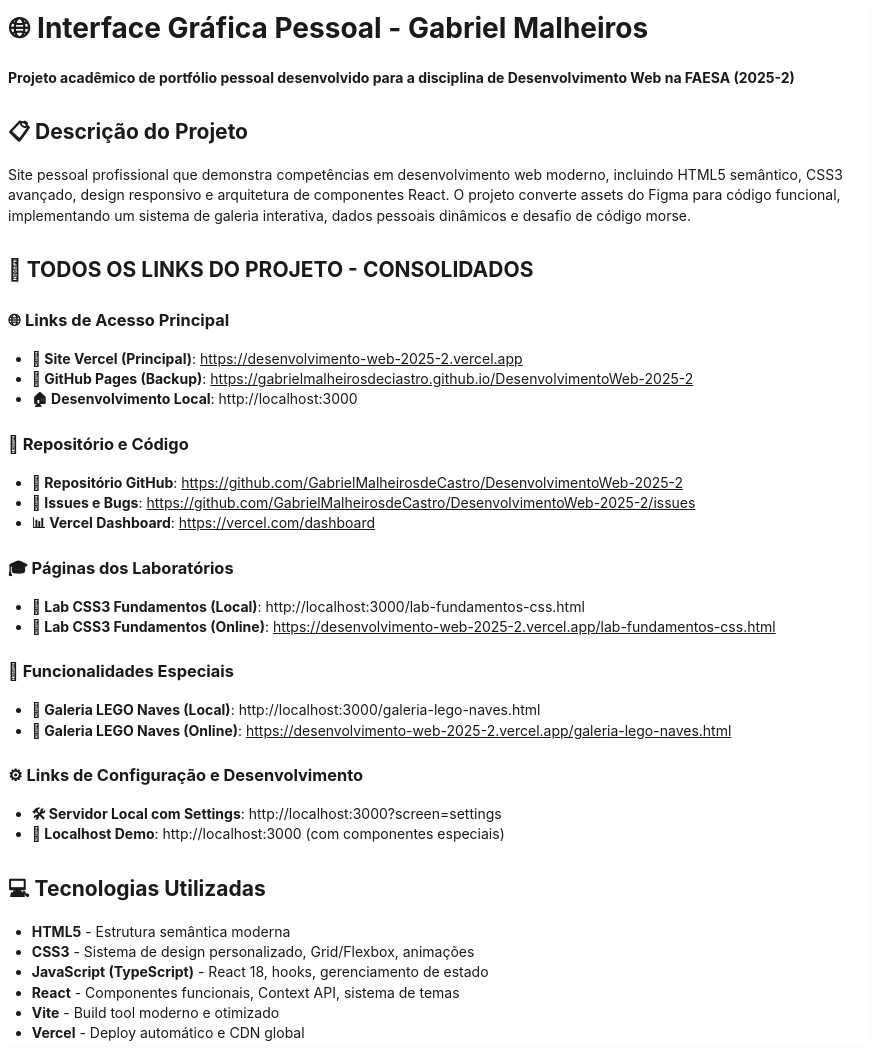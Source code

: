 # 🌐 Interface Gráfica Pessoal - Gabriel Malheiros

**Projeto acadêmico de portfólio pessoal desenvolvido para a disciplina de Desenvolvimento Web na FAESA (2025-2)**

## 📋 **Descrição do Projeto**

Site pessoal profissional que demonstra competências em desenvolvimento web moderno, incluindo HTML5 semântico, CSS3 avançado, design responsivo e arquitetura de componentes React. O projeto converte assets do Figma para código funcional, implementando um sistema de galeria interativa, dados pessoais dinâmicos e desafio de código morse.

## 🔗 **TODOS OS LINKS DO PROJETO - CONSOLIDADOS**

### 🌐 **Links de Acesso Principal**
- **🚀 Site Vercel (Principal)**: https://desenvolvimento-web-2025-2.vercel.app
- **📁 GitHub Pages (Backup)**: https://gabrielmalheirosdeciastro.github.io/DesenvolvimentoWeb-2025-2
- **🏠 Desenvolvimento Local**: http://localhost:3000

### 📂 **Repositório e Código**
- **📁 Repositório GitHub**: https://github.com/GabrielMalheirosdeCastro/DesenvolvimentoWeb-2025-2
- **🐛 Issues e Bugs**: https://github.com/GabrielMalheirosdeCastro/DesenvolvimentoWeb-2025-2/issues
- **📊 Vercel Dashboard**: https://vercel.com/dashboard

### 🎓 **Páginas dos Laboratórios**
- **🔬 Lab CSS3 Fundamentos (Local)**: http://localhost:3000/lab-fundamentos-css.html
- **🔬 Lab CSS3 Fundamentos (Online)**: https://desenvolvimento-web-2025-2.vercel.app/lab-fundamentos-css.html

### 🚀 **Funcionalidades Especiais**
- **🧱 Galeria LEGO Naves (Local)**: http://localhost:3000/galeria-lego-naves.html
- **🧱 Galeria LEGO Naves (Online)**: https://desenvolvimento-web-2025-2.vercel.app/galeria-lego-naves.html

### ⚙️ **Links de Configuração e Desenvolvimento**
- **🛠️ Servidor Local com Settings**: http://localhost:3000?screen=settings
- **🔧 Localhost Demo**: http://localhost:3000 (com componentes especiais)

## 💻 **Tecnologias Utilizadas**

- **HTML5** - Estrutura semântica moderna
- **CSS3** - Sistema de design personalizado, Grid/Flexbox, animações
- **JavaScript (TypeScript)** - React 18, hooks, gerenciamento de estado
- **React** - Componentes funcionais, Context API, sistema de temas
- **Vite** - Build tool moderno e otimizado
- **Vercel** - Deploy automático e CDN global
